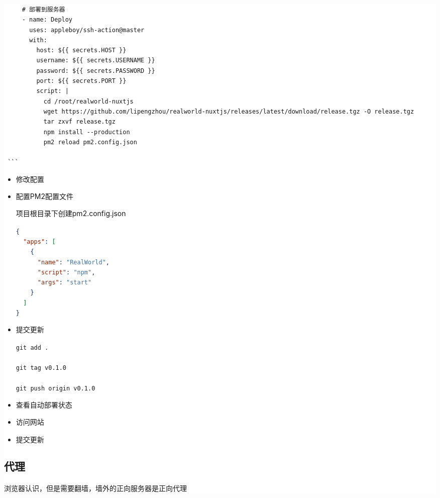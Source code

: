          # 部署到服务器
         - name: Deploy
           uses: appleboy/ssh-action@master
           with:
             host: ${{ secrets.HOST }}
             username: ${{ secrets.USERNAME }}
             password: ${{ secrets.PASSWORD }}
             port: ${{ secrets.PORT }}
             script: |
               cd /root/realworld-nuxtjs
               wget https://github.com/lipengzhou/realworld-nuxtjs/releases/latest/download/release.tgz -O release.tgz
               tar zxvf release.tgz
               npm install --production
               pm2 reload pm2.config.json
     
     ```

   - 修改配置

   - 配置PM2配置文件

     项目根目录下创建pm2.config.json

     ```json
     {
       "apps": [
         {
           "name": "RealWorld",
           "script": "npm",
           "args": "start"
         }
       ]
     }
     ```

   - 提交更新

     ```shell
     git add .
     
     git tag v0.1.0
     
     git push origin v0.1.0
     ```

   - 查看自动部署状态

   - 访问网站

   - 提交更新

   

## 代理

浏览器认识，但是需要翻墙，墙外的正向服务器是正向代理





